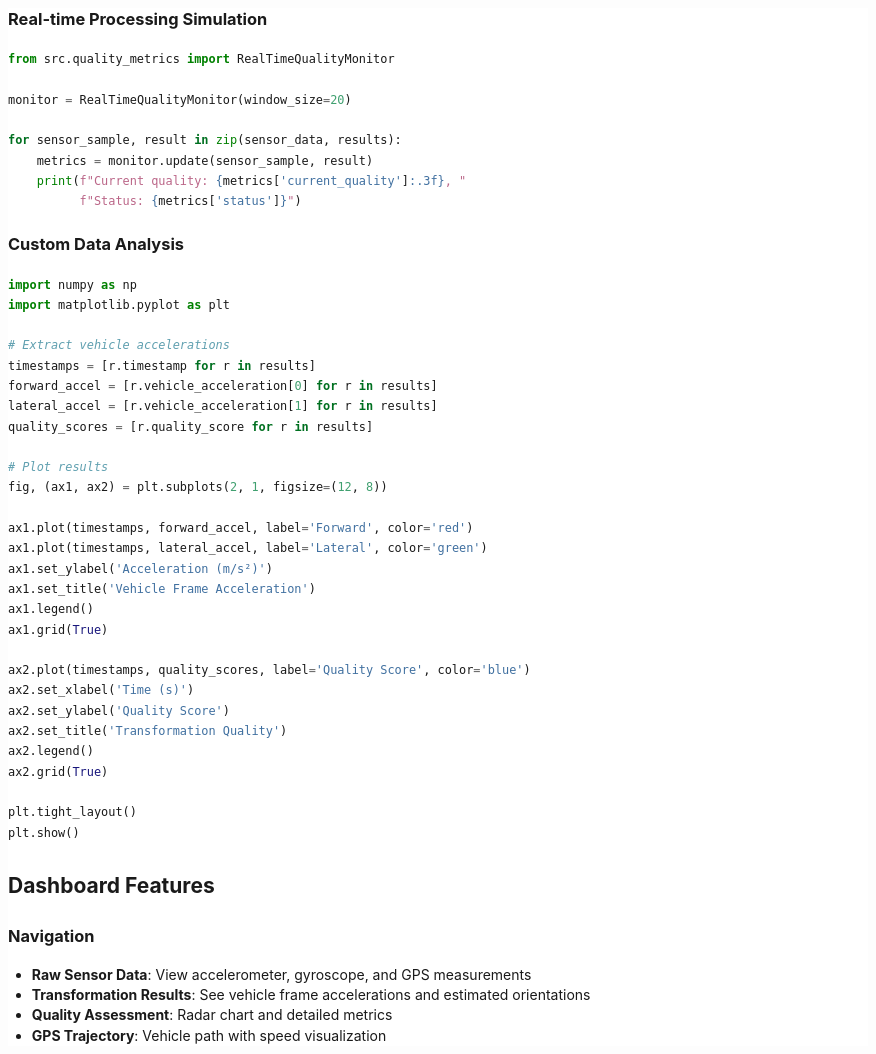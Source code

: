 ### Real-time Processing Simulation

```python
from src.quality_metrics import RealTimeQualityMonitor

monitor = RealTimeQualityMonitor(window_size=20)

for sensor_sample, result in zip(sensor_data, results):
    metrics = monitor.update(sensor_sample, result)
    print(f"Current quality: {metrics['current_quality']:.3f}, "
          f"Status: {metrics['status']}")
```

### Custom Data Analysis

```python
import numpy as np
import matplotlib.pyplot as plt

# Extract vehicle accelerations
timestamps = [r.timestamp for r in results]
forward_accel = [r.vehicle_acceleration[0] for r in results]
lateral_accel = [r.vehicle_acceleration[1] for r in results]
quality_scores = [r.quality_score for r in results]

# Plot results
fig, (ax1, ax2) = plt.subplots(2, 1, figsize=(12, 8))

ax1.plot(timestamps, forward_accel, label='Forward', color='red')
ax1.plot(timestamps, lateral_accel, label='Lateral', color='green')
ax1.set_ylabel('Acceleration (m/s²)')
ax1.set_title('Vehicle Frame Acceleration')
ax1.legend()
ax1.grid(True)

ax2.plot(timestamps, quality_scores, label='Quality Score', color='blue')
ax2.set_xlabel('Time (s)')
ax2.set_ylabel('Quality Score')
ax2.set_title('Transformation Quality')
ax2.legend()
ax2.grid(True)

plt.tight_layout()
plt.show()
```

## Dashboard Features

### Navigation
- **Raw Sensor Data**: View accelerometer, gyroscope, and GPS measurements
- **Transformation Results**: See vehicle frame accelerations and estimated orientations
- **Quality Assessment**: Radar chart and detailed metrics
- **GPS Trajectory**: Vehicle path with speed visualization
